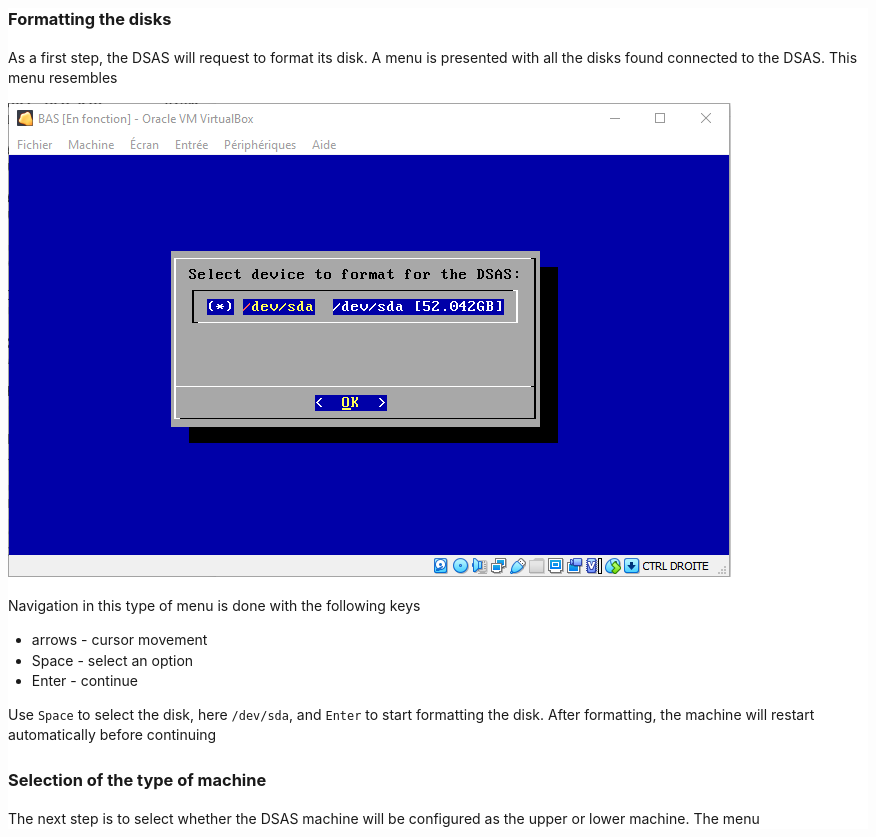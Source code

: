 ### Formatting the disks

As a first step, the DSAS will request to format its disk. A menu is
presented with all the disks found connected to the DSAS. This menu
resembles 

![Format DSAS disks](en/init1.png)

Navigation in this type of menu is done with the following keys

- arrows - cursor movement
- Space - select an option
- Enter - continue

Use `Space` to select the disk, here `/dev/sda`, and `Enter` to start
formatting the disk. After formatting, the machine will restart
automatically before continuing

### Selection of the type of machine

The next step is to select whether the DSAS machine will be configured
as the upper or lower machine. The menu
